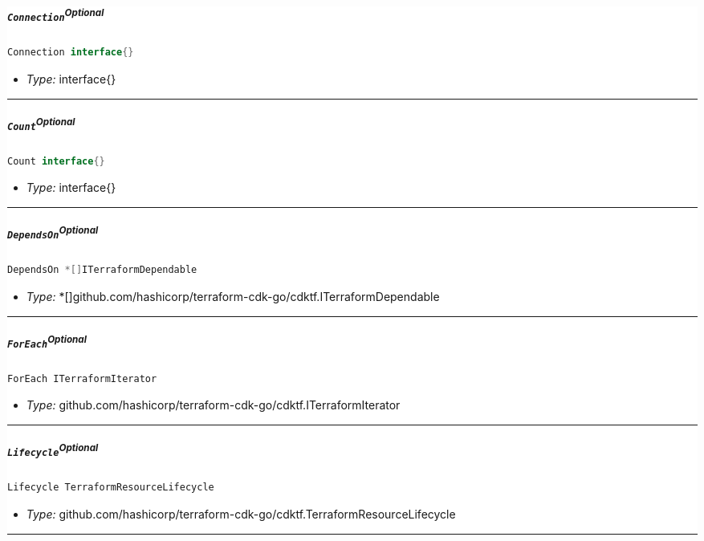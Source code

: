 
##### `Connection`<sup>Optional</sup> <a name="Connection" id="@cdktf/provider-azurestack.dataAzurestackPublicIp.DataAzurestackPublicIpConfig.property.connection"></a>

```go
Connection interface{}
```

- *Type:* interface{}

---

##### `Count`<sup>Optional</sup> <a name="Count" id="@cdktf/provider-azurestack.dataAzurestackPublicIp.DataAzurestackPublicIpConfig.property.count"></a>

```go
Count interface{}
```

- *Type:* interface{}

---

##### `DependsOn`<sup>Optional</sup> <a name="DependsOn" id="@cdktf/provider-azurestack.dataAzurestackPublicIp.DataAzurestackPublicIpConfig.property.dependsOn"></a>

```go
DependsOn *[]ITerraformDependable
```

- *Type:* *[]github.com/hashicorp/terraform-cdk-go/cdktf.ITerraformDependable

---

##### `ForEach`<sup>Optional</sup> <a name="ForEach" id="@cdktf/provider-azurestack.dataAzurestackPublicIp.DataAzurestackPublicIpConfig.property.forEach"></a>

```go
ForEach ITerraformIterator
```

- *Type:* github.com/hashicorp/terraform-cdk-go/cdktf.ITerraformIterator

---

##### `Lifecycle`<sup>Optional</sup> <a name="Lifecycle" id="@cdktf/provider-azurestack.dataAzurestackPublicIp.DataAzurestackPublicIpConfig.property.lifecycle"></a>

```go
Lifecycle TerraformResourceLifecycle
```

- *Type:* github.com/hashicorp/terraform-cdk-go/cdktf.TerraformResourceLifecycle

---

